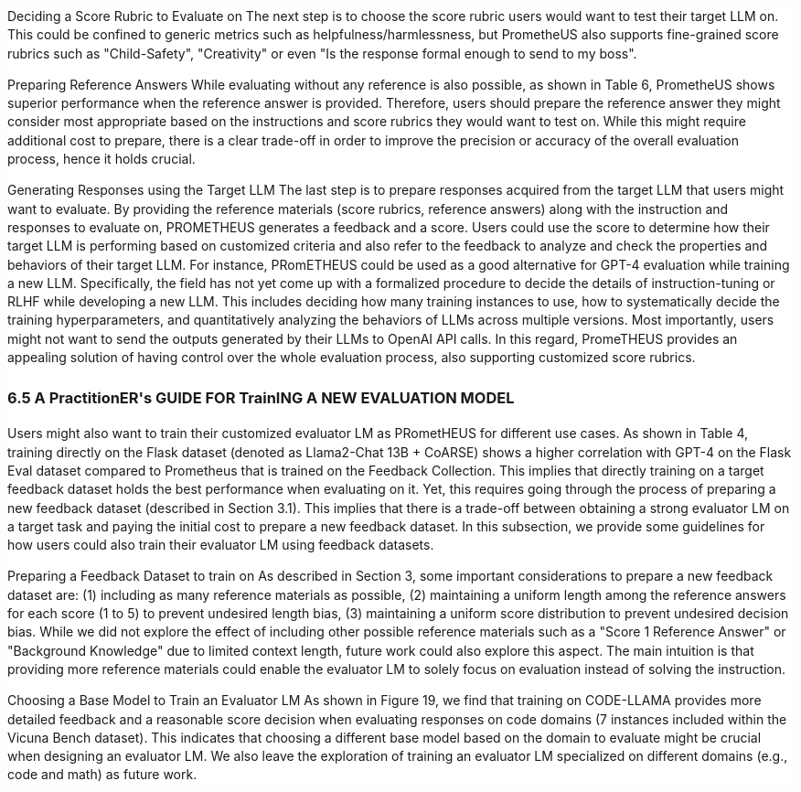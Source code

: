 Deciding a Score Rubric to Evaluate on The next step is to choose the score rubric users would want to test their target LLM on. This could be confined to generic metrics such as helpfulness/harmlessness, but PrometheUS also supports fine-grained score rubrics such as "Child-Safety", "Creativity" or even "Is the response formal enough to send to my boss".

Preparing Reference Answers While evaluating without any reference is also possible, as shown in Table 6, PrometheUS shows superior performance when the reference answer is provided. Therefore, users should prepare the reference answer they might consider most appropriate based on the instructions and score rubrics they would want to test on. While this might require additional cost to prepare, there is a clear trade-off in order to improve the precision or accuracy of the overall evaluation process, hence it holds crucial.

Generating Responses using the Target LLM The last step is to prepare responses acquired from the target LLM that users might want to evaluate. By providing the reference materials (score rubrics, reference answers) along with the instruction and responses to evaluate on, PROMETHEUS generates a feedback and a score. Users could use the score to determine how their target LLM is performing based on customized criteria and also refer to the feedback to analyze and check the properties and behaviors of their target LLM. For instance, PRomETHEUS could be used as a good alternative for GPT-4 evaluation while training a new LLM. Specifically, the field has not yet come up with a formalized procedure to decide the details of instruction-tuning or RLHF while developing a new LLM. This includes deciding how many training instances to use, how to systematically decide the training hyperparameters, and quantitatively analyzing the behaviors of LLMs across multiple versions. Most importantly, users might not want to send the outputs generated by their LLMs to OpenAI API calls. In this regard, PromeTHEUS provides an appealing solution of having control over the whole evaluation process, also supporting customized score rubrics.

### 6.5 A PractitionER's GUIDE FOR TrainING A NEW EVALUATION MODEL

Users might also want to train their customized evaluator LM as PRometHEUS for different use cases. As shown in Table 4, training directly on the Flask dataset (denoted as Llama2-Chat 13B + CoARSE) shows a higher correlation with GPT-4 on the Flask Eval dataset compared to Prometheus that is trained on the Feedback Collection. This implies that directly training on a target feedback dataset holds the best performance when evaluating on it. Yet, this requires going through the process of preparing a new feedback dataset (described in Section 3.1). This implies that there is a trade-off between obtaining a strong evaluator LM on a target task and paying
the initial cost to prepare a new feedback dataset. In this subsection, we provide some guidelines for how users could also train their evaluator LM using feedback datasets.

Preparing a Feedback Dataset to train on As described in Section 3, some important considerations to prepare a new feedback dataset are: (1) including as many reference materials as possible, (2) maintaining a uniform length among the reference answers for each score (1 to 5) to prevent undesired length bias, (3) maintaining a uniform score distribution to prevent undesired decision bias. While we did not explore the effect of including other possible reference materials such as a "Score 1 Reference Answer" or "Background Knowledge" due to limited context length, future work could also explore this aspect. The main intuition is that providing more reference materials could enable the evaluator LM to solely focus on evaluation instead of solving the instruction.

Choosing a Base Model to Train an Evaluator LM As shown in Figure 19, we find that training on CODE-LLAMA provides more detailed feedback and a reasonable score decision when evaluating responses on code domains (7 instances included within the Vicuna Bench dataset). This indicates that choosing a different base model based on the domain to evaluate might be crucial when designing an evaluator LM. We also leave the exploration of training an evaluator LM specialized on different domains (e.g., code and math) as future work.
